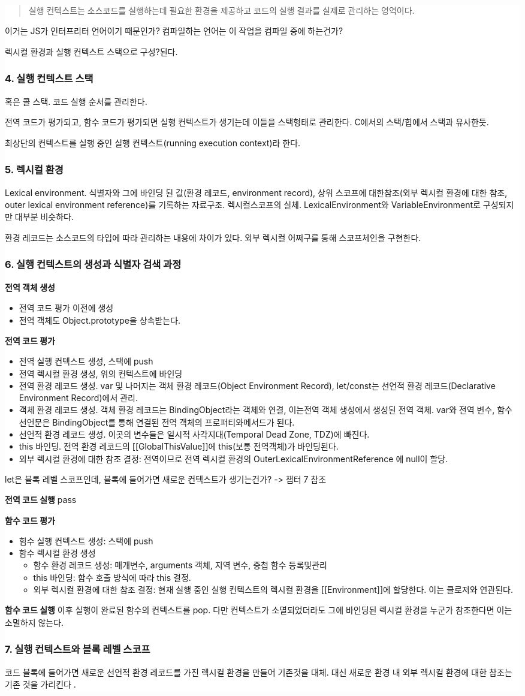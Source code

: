 > 실행 컨텍스트는 소스코드를 실행하는데 필요한 환경을 제공하고 코드의 실행 결과를 실제로 관리하는 영역이다.

이거는 JS가 인터프리터 언어이기 때문인가? 컴파일하는 언어는 이 작업을 컴파일 중에 하는건가?

렉시컬 환경과 실행 컨텍스트 스택으로 구성?된다.

### 4. 실행 컨텍스트 스택

혹은 콜 스택. 코드 실행 순서를 관리한다.

전역 코드가 평가되고, 함수 코드가 평가되면 실행 컨텍스트가 생기는데 이들을 스택형태로 관리한다. C에서의 스택/힙에서 스택과 유사한듯.

최상단의 컨텍스트를 실행 중인 실행 컨텍스트(running execution context)라 한다.

### 5. 렉시컬 환경

Lexical environment. 식별자와 그에 바인딩 된 값(환경 레코드, environment record), 상위 스코프에 대한참조(외부 렉시컬 환경에 대한 참조, outer lexical environment reference)를 기록하는 자료구조. 렉시컬스코프의 실체. LexicalEnvironment와 VariableEnvironment로 구성되지만 대부분 비슷하다.

환경 레코드는 소스코드의 타입에 따라 관리하는 내용에 차이가 있다. 외부 렉시컬 어쩌구를 통해 스코프체인을 구현한다.

### 6. 실행 컨텍스트의 생성과 식별자 검색 과정

**전역 객체 생성**

- 전역 코드 평가 이전에 생성
- 전역 객체도 Object.prototype을 상속받는다.

**전역 코드 평가**

- 전역 실행 컨텍스트 생성, 스택에 push
- 전역 렉시컬 환경 생성, 위의 컨텍스트에 바인딩
- 전역 환경 레코드 생성. var 및 나머지는 객체 환경 레코드(Object Environment Record), let/const는 선언적 환경 레코드(Declarative Environment Record)에서 관리.
- 객체 환경 레코드 생성. 객체 환경 레코드는 BindingObject라는 객체와 연결, 이는전역 객체 생성에서 생성된 전역 객체. var와 전역 변수, 함수 선언문은 BindingObject를 통해 연결된 전역 객체의 프로퍼티와메서드가 된다.
- 선언적 환경 레코드 생성. 이곳의 변수들은 일시적 사각지대(Temporal Dead Zone, TDZ)에 빠진다.
- this 바인딩. 전역 환경 레코드의 [[GlobalThisValue]]에 this(보통 전역객체)가 바인딩된다.
- 외부 렉시컬 환경에 대한 참조 결정: 전역이므로 전역 렉시컬 환경의 OuterLexicalEnvironmentReference 에 null이 할당.

let은 블록 레벨 스코프인데, 블록에 들어가면 새로운 컨텍스트가 생기는건가? -> 챕터 7 참조

**전역 코드 실행** pass

**함수 코드 평가**

- 힘수 실행 컨텍스트 생성: 스택에 push
- 함수 렉시컬 환경 생성
  - 함수 환경 레코드 생성: 매개변수, arguments 객체, 지역 변수, 중첩 함수 등록및관리
  - this 바인딩: 함수 호출 방식에 따라 this 결정.
  - 외부 렉시컬 환경에 대한 참조 결정: 현재 실행 중인 실행 컨텍스트의 렉시컬 환경을 [[Environment]]에 할당한다. 이는 클로저와 연관된다.

**함수 코드 실행** 이후 실행이 완료된 함수의 컨텍스트를 pop. 다만 컨텍스트가 소멸되었더라도 그에 바인딩된 렉시컬 환경을 누군가 참조한다면 이는 소멸하지 않는다.

### 7. 실행 컨텍스트와 블록 레벨 스코프

코드 블록에 들어가면 새로운 선언적 환경 레코드를 가진 렉시컬 환경을 만들어 기존것을 대체. 대신 새로운 환경 내 외부 렉시컬 환경에 대한 참조는 기존 것을 가리킨다 .
